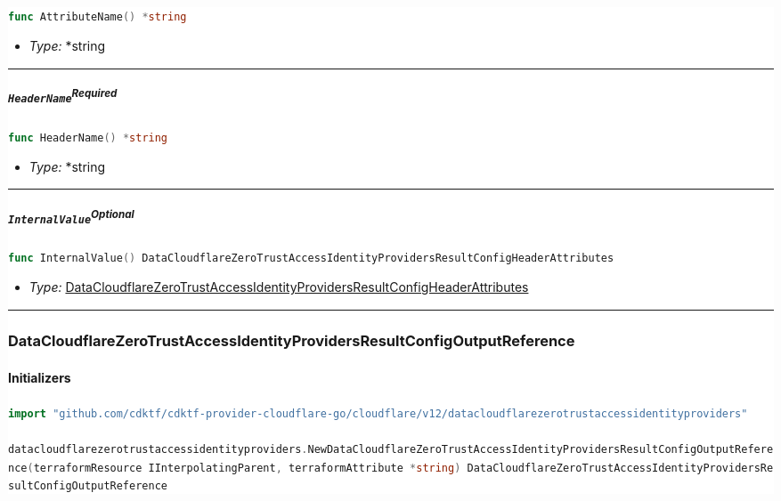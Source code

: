 ```go
func AttributeName() *string
```

- *Type:* *string

---

##### `HeaderName`<sup>Required</sup> <a name="HeaderName" id="@cdktf/provider-cloudflare.dataCloudflareZeroTrustAccessIdentityProviders.DataCloudflareZeroTrustAccessIdentityProvidersResultConfigHeaderAttributesOutputReference.property.headerName"></a>

```go
func HeaderName() *string
```

- *Type:* *string

---

##### `InternalValue`<sup>Optional</sup> <a name="InternalValue" id="@cdktf/provider-cloudflare.dataCloudflareZeroTrustAccessIdentityProviders.DataCloudflareZeroTrustAccessIdentityProvidersResultConfigHeaderAttributesOutputReference.property.internalValue"></a>

```go
func InternalValue() DataCloudflareZeroTrustAccessIdentityProvidersResultConfigHeaderAttributes
```

- *Type:* <a href="#@cdktf/provider-cloudflare.dataCloudflareZeroTrustAccessIdentityProviders.DataCloudflareZeroTrustAccessIdentityProvidersResultConfigHeaderAttributes">DataCloudflareZeroTrustAccessIdentityProvidersResultConfigHeaderAttributes</a>

---


### DataCloudflareZeroTrustAccessIdentityProvidersResultConfigOutputReference <a name="DataCloudflareZeroTrustAccessIdentityProvidersResultConfigOutputReference" id="@cdktf/provider-cloudflare.dataCloudflareZeroTrustAccessIdentityProviders.DataCloudflareZeroTrustAccessIdentityProvidersResultConfigOutputReference"></a>

#### Initializers <a name="Initializers" id="@cdktf/provider-cloudflare.dataCloudflareZeroTrustAccessIdentityProviders.DataCloudflareZeroTrustAccessIdentityProvidersResultConfigOutputReference.Initializer"></a>

```go
import "github.com/cdktf/cdktf-provider-cloudflare-go/cloudflare/v12/datacloudflarezerotrustaccessidentityproviders"

datacloudflarezerotrustaccessidentityproviders.NewDataCloudflareZeroTrustAccessIdentityProvidersResultConfigOutputReference(terraformResource IInterpolatingParent, terraformAttribute *string) DataCloudflareZeroTrustAccessIdentityProvidersResultConfigOutputReference
```
